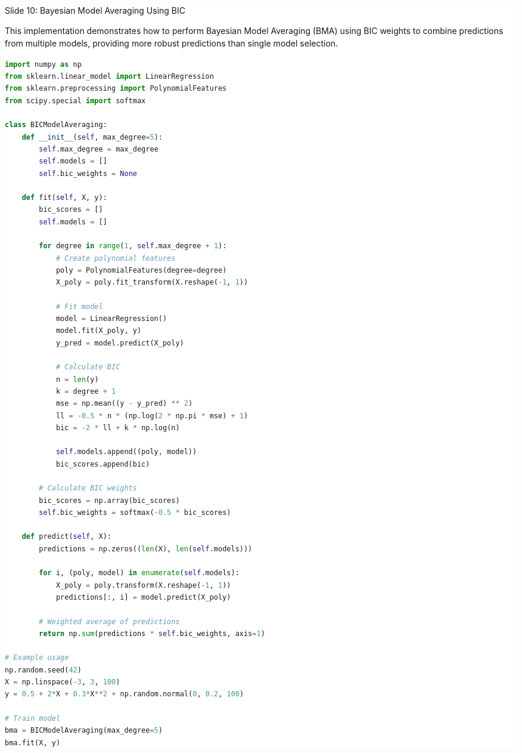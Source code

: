 Slide 10: Bayesian Model Averaging Using BIC

This implementation demonstrates how to perform Bayesian Model Averaging (BMA) using BIC weights to combine predictions from multiple models, providing more robust predictions than single model selection.

```python
import numpy as np
from sklearn.linear_model import LinearRegression
from sklearn.preprocessing import PolynomialFeatures
from scipy.special import softmax

class BICModelAveraging:
    def __init__(self, max_degree=5):
        self.max_degree = max_degree
        self.models = []
        self.bic_weights = None
        
    def fit(self, X, y):
        bic_scores = []
        self.models = []
        
        for degree in range(1, self.max_degree + 1):
            # Create polynomial features
            poly = PolynomialFeatures(degree=degree)
            X_poly = poly.fit_transform(X.reshape(-1, 1))
            
            # Fit model
            model = LinearRegression()
            model.fit(X_poly, y)
            y_pred = model.predict(X_poly)
            
            # Calculate BIC
            n = len(y)
            k = degree + 1
            mse = np.mean((y - y_pred) ** 2)
            ll = -0.5 * n * (np.log(2 * np.pi * mse) + 1)
            bic = -2 * ll + k * np.log(n)
            
            self.models.append((poly, model))
            bic_scores.append(bic)
            
        # Calculate BIC weights
        bic_scores = np.array(bic_scores)
        self.bic_weights = softmax(-0.5 * bic_scores)
        
    def predict(self, X):
        predictions = np.zeros((len(X), len(self.models)))
        
        for i, (poly, model) in enumerate(self.models):
            X_poly = poly.transform(X.reshape(-1, 1))
            predictions[:, i] = model.predict(X_poly)
            
        # Weighted average of predictions
        return np.sum(predictions * self.bic_weights, axis=1)

# Example usage
np.random.seed(42)
X = np.linspace(-3, 3, 100)
y = 0.5 + 2*X + 0.3*X**2 + np.random.normal(0, 0.2, 100)

# Train model
bma = BICModelAveraging(max_degree=5)
bma.fit(X, y)

```